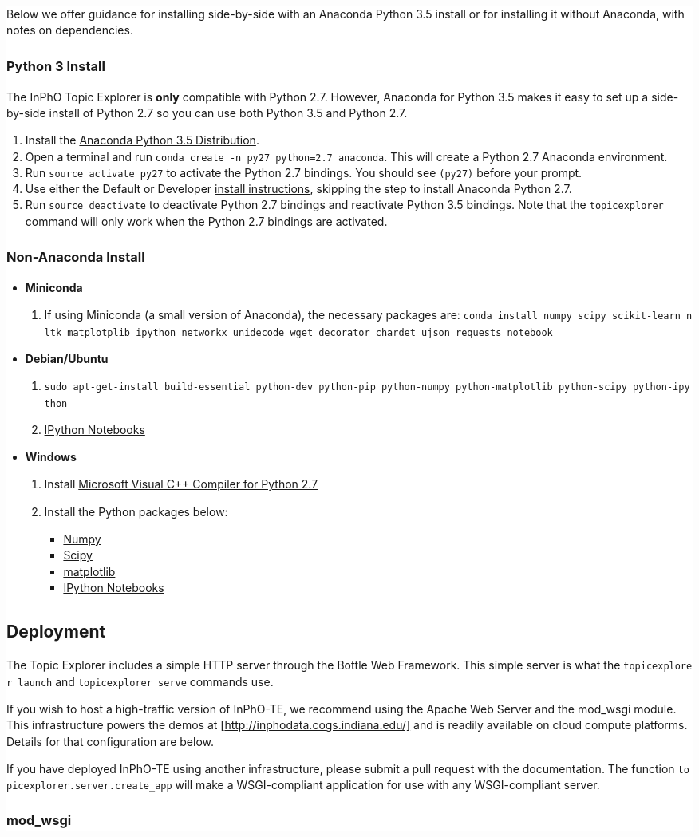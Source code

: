 Below we offer guidance for installing side-by-side with an Anaconda Python 3.5 install or for installing it without Anaconda, with notes on dependencies.

### Python 3 Install
The InPhO Topic Explorer is **only** compatible with Python 2.7. However, Anaconda for Python 3.5 makes it easy to set up a side-by-side install of Python 2.7 so you can use both Python 3.5 and Python 2.7.

1.  Install the [Anaconda Python 3.5 Distribution](http://continuum.io/downloads).
2.  Open a terminal and run `conda create -n py27 python=2.7 anaconda`. This will create a Python 2.7 Anaconda environment.
3.  Run `source activate py27` to activate the Python 2.7 bindings. You should see `(py27)` before your prompt.
4.  Use either the Default or Developer [install instructions](#installation), skipping the step to install Anaconda Python 2.7.
5.  Run `source deactivate` to deactivate Python 2.7 bindings and reactivate Python 3.5 bindings. Note that the `topicexplorer` command will only work when the Python 2.7 bindings are activated.

### Non-Anaconda Install
 - **Miniconda**
   1.  If using Miniconda (a small version of Anaconda), the necessary packages are: `conda install numpy scipy scikit-learn nltk matplotplib ipython networkx unidecode wget decorator chardet ujson requests notebook`

 - **Debian/Ubuntu**
   1.  `sudo apt-get-install build-essential python-dev python-pip python-numpy python-matplotlib python-scipy python-ipython`

   2.  [IPython Notebooks](http://ipython.org/install.html)

 - **Windows**
   1.  Install [Microsoft Visual C++ Compiler for Python 2.7](http://www.microsoft.com/en-us/download/details.aspx?id=44266)

   2.  Install the Python packages below:
       *   [Numpy](http://sourceforge.net/projects/numpy/files/NumPy/)
       *   [Scipy](http://sourceforge.net/projects/scipy/files/scipy/)
       *   [matplotlib](http://matplotlib.org/downloads.html)
       *   [IPython Notebooks](http://ipython.org/install.html)

## Deployment
The Topic Explorer includes a simple HTTP server through the Bottle Web Framework. This simple server is what the `topicexplorer launch` and `topicexplorer serve` commands use.

If you wish to host a high-traffic version of InPhO-TE, we recommend using the Apache Web Server and the mod_wsgi module. This infrastructure powers the demos at [http://inphodata.cogs.indiana.edu/] and is readily available on cloud compute platforms. Details for that configuration are below.

If you have deployed InPhO-TE using another infrastructure, please submit a pull request with the documentation. The function `topicexplorer.server.create_app` will make a WSGI-compliant application for use with any WSGI-compliant server.

### mod_wsgi
